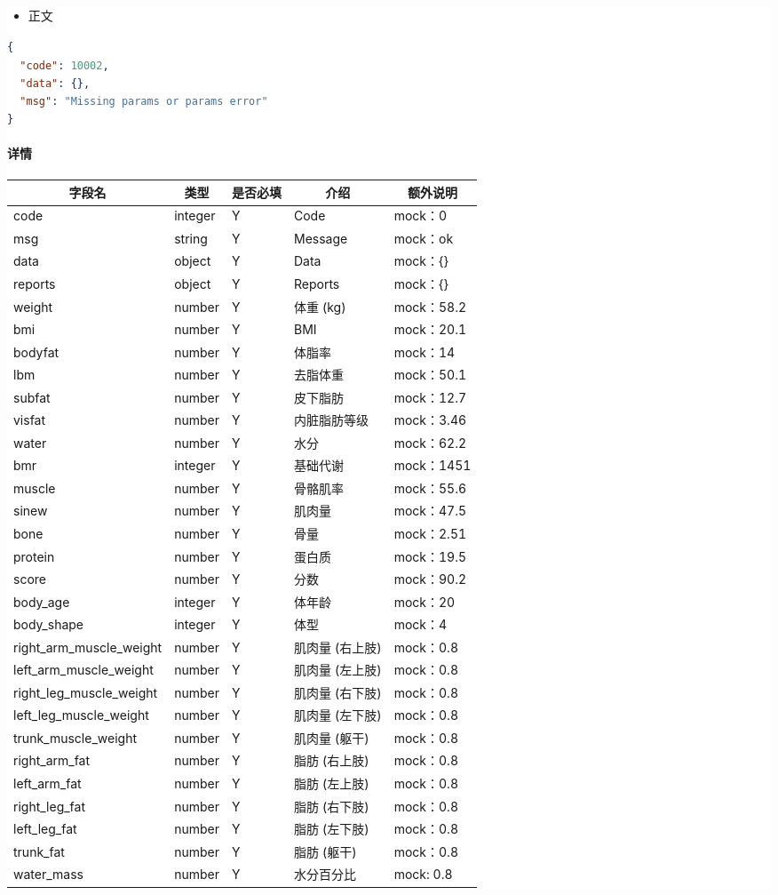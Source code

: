 + 正文
```json
{
  "code": 10002,
  "data": {},
  "msg": "Missing params or params error"
}
```

#### 详情
| 字段名                   | 类型    | 是否必填 | 介绍                | 额外说明   |
| ------------------------ | ------- | -------- | ------------------- | ---------- |
| code                     | integer | Y        | Code                | mock：0    |
| msg                      | string  | Y        | Message             | mock：ok   |
| data                     | object  | Y        | Data                | mock：{}   |
| reports                  | object  | Y        | Reports             | mock：{}   |
| weight                   | number  | Y        | 体重 (kg)           | mock：58.2 |
| bmi                      | number  | Y        | BMI                 | mock：20.1 |
| bodyfat                  | number  | Y        | 体脂率              | mock：14   |
| lbm                      | number  | Y        | 去脂体重            | mock：50.1 |
| subfat                   | number  | Y        | 皮下脂肪            | mock：12.7 |
| visfat                   | number  | Y        | 内脏脂肪等级        | mock：3.46 |
| water                    | number  | Y        | 水分                | mock：62.2 |
| bmr                      | integer | Y        | 基础代谢            | mock：1451 |
| muscle                   | number  | Y        | 骨骼肌率            | mock：55.6 |
| sinew                    | number  | Y        | 肌肉量              | mock：47.5 |
| bone                     | number  | Y        | 骨量                | mock：2.51 |
| protein                  | number  | Y        | 蛋白质              | mock：19.5 |
| score                    | number  | Y        | 分数                | mock：90.2 |
| body_age                 | integer | Y        | 体年龄              | mock：20   |
| body_shape               | integer | Y        | 体型                | mock：4    |
| right_arm_muscle_weight  | number  | Y        | 肌肉量 (右上肢)     | mock：0.8  |
| left_arm_muscle_weight   | number  | Y        | 肌肉量 (左上肢)     | mock：0.8  |
| right_leg_muscle_weight  | number  | Y        | 肌肉量 (右下肢)     | mock：0.8  |
| left_leg_muscle_weight   | number  | Y        | 肌肉量 (左下肢)     | mock：0.8  |
| trunk_muscle_weight      | number  | Y        | 肌肉量 (躯干)       | mock：0.8  |
| right_arm_fat            | number  | Y        | 脂肪 (右上肢)       | mock：0.8  |
| left_arm_fat             | number  | Y        | 脂肪 (左上肢)       | mock：0.8  |
| right_leg_fat            | number  | Y        | 脂肪 (右下肢)       | mock：0.8  |
| left_leg_fat             | number  | Y        | 脂肪 (左下肢)       | mock：0.8  |
| trunk_fat                | number  | Y        | 脂肪 (躯干)         | mock：0.8  |
| water_mass               | number  | Y        | 水分百分比          | mock: 0.8  |